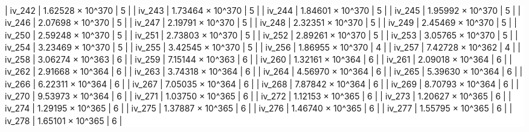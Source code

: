 | iv_242 | 1.62528 × 10^370 | 5 |
| iv_243 | 1.73464 × 10^370 | 5 |
| iv_244 | 1.84601 × 10^370 | 5 |
| iv_245 | 1.95992 × 10^370 | 5 |
| iv_246 | 2.07698 × 10^370 | 5 |
| iv_247 | 2.19791 × 10^370 | 5 |
| iv_248 | 2.32351 × 10^370 | 5 |
| iv_249 | 2.45469 × 10^370 | 5 |
| iv_250 | 2.59248 × 10^370 | 5 |
| iv_251 | 2.73803 × 10^370 | 5 |
| iv_252 | 2.89261 × 10^370 | 5 |
| iv_253 | 3.05765 × 10^370 | 5 |
| iv_254 | 3.23469 × 10^370 | 5 |
| iv_255 | 3.42545 × 10^370 | 5 |
| iv_256 | 1.86955 × 10^370 | 4 |
| iv_257 | 7.42728 × 10^362 | 4 |
| iv_258 | 3.06274 × 10^363 | 6 |
| iv_259 | 7.15144 × 10^363 | 6 |
| iv_260 | 1.32161 × 10^364 | 6 |
| iv_261 | 2.09018 × 10^364 | 6 |
| iv_262 | 2.91668 × 10^364 | 6 |
| iv_263 | 3.74318 × 10^364 | 6 |
| iv_264 | 4.56970 × 10^364 | 6 |
| iv_265 | 5.39630 × 10^364 | 6 |
| iv_266 | 6.22311 × 10^364 | 6 |
| iv_267 | 7.05035 × 10^364 | 6 |
| iv_268 | 7.87842 × 10^364 | 6 |
| iv_269 | 8.70793 × 10^364 | 6 |
| iv_270 | 9.53973 × 10^364 | 6 |
| iv_271 | 1.03750 × 10^365 | 6 |
| iv_272 | 1.12153 × 10^365 | 6 |
| iv_273 | 1.20627 × 10^365 | 6 |
| iv_274 | 1.29195 × 10^365 | 6 |
| iv_275 | 1.37887 × 10^365 | 6 |
| iv_276 | 1.46740 × 10^365 | 6 |
| iv_277 | 1.55795 × 10^365 | 6 |
| iv_278 | 1.65101 × 10^365 | 6 |